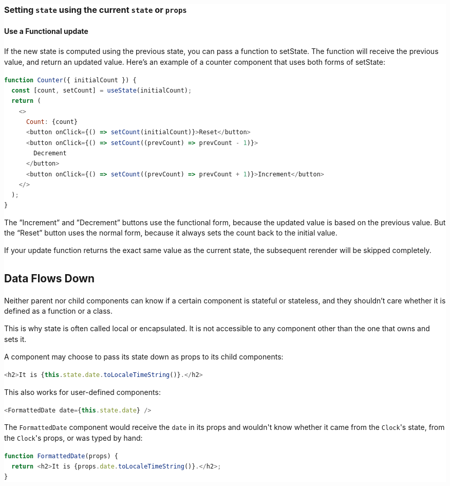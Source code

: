 ### Setting `state` using the current `state` or `props`

#### Use a Functional update

If the new state is computed using the previous state, you can pass a function to setState. The function will receive the previous value, and return an updated value. Here’s an example of a counter component that uses both forms of setState:

```js
function Counter({ initialCount }) {
  const [count, setCount] = useState(initialCount);
  return (
    <>
      Count: {count}
      <button onClick={() => setCount(initialCount)}>Reset</button>
      <button onClick={() => setCount((prevCount) => prevCount - 1)}>
        Decrement
      </button>
      <button onClick={() => setCount((prevCount) => prevCount + 1)}>Increment</button>
    </>
  );
}
```

The ”Increment” and ”Decrement” buttons use the functional form, because the updated value is based on the previous value. But the “Reset” button uses the normal form, because it always sets the count back to the initial value.

If your update function returns the exact same value as the current state, the subsequent rerender will be skipped completely.

## Data Flows Down

Neither parent nor child components can know if a certain component is stateful or stateless, and they shouldn’t care whether it is defined as a function or a class.

This is why state is often called local or encapsulated. It is not accessible to any component other than the one that owns and sets it.

A component may choose to pass its state down as props to its child components:

```js
<h2>It is {this.state.date.toLocaleTimeString()}.</h2>
```

This also works for user-defined components:

```js
<FormattedDate date={this.state.date} />
```

The `FormattedDate` component would receive the `date` in its props and wouldn't know whether it came from the `Clock`'s state, from the `Clock`'s props, or was typed by hand:

```js
function FormattedDate(props) {
  return <h2>It is {props.date.toLocaleTimeString()}.</h2>;
}
```

